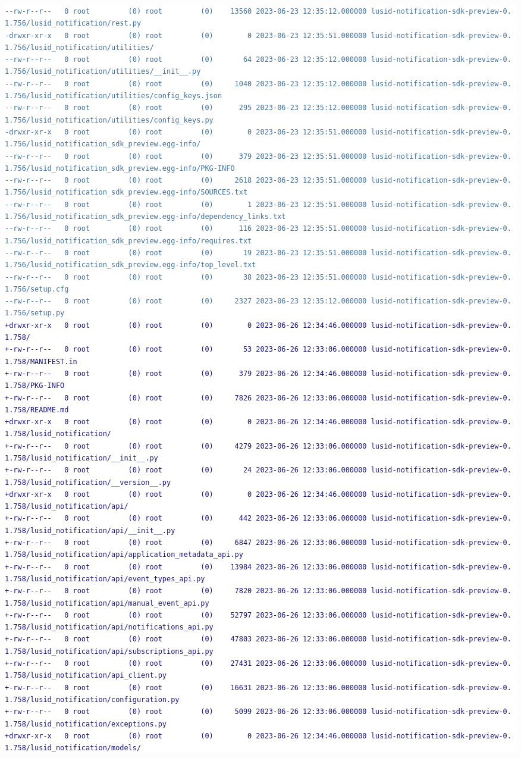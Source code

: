 ```diff
--rw-r--r--   0 root         (0) root         (0)    13560 2023-06-23 12:35:12.000000 lusid-notification-sdk-preview-0.1.756/lusid_notification/rest.py
-drwxr-xr-x   0 root         (0) root         (0)        0 2023-06-23 12:35:51.000000 lusid-notification-sdk-preview-0.1.756/lusid_notification/utilities/
--rw-r--r--   0 root         (0) root         (0)       64 2023-06-23 12:35:12.000000 lusid-notification-sdk-preview-0.1.756/lusid_notification/utilities/__init__.py
--rw-r--r--   0 root         (0) root         (0)     1040 2023-06-23 12:35:12.000000 lusid-notification-sdk-preview-0.1.756/lusid_notification/utilities/config_keys.json
--rw-r--r--   0 root         (0) root         (0)      295 2023-06-23 12:35:12.000000 lusid-notification-sdk-preview-0.1.756/lusid_notification/utilities/config_keys.py
-drwxr-xr-x   0 root         (0) root         (0)        0 2023-06-23 12:35:51.000000 lusid-notification-sdk-preview-0.1.756/lusid_notification_sdk_preview.egg-info/
--rw-r--r--   0 root         (0) root         (0)      379 2023-06-23 12:35:51.000000 lusid-notification-sdk-preview-0.1.756/lusid_notification_sdk_preview.egg-info/PKG-INFO
--rw-r--r--   0 root         (0) root         (0)     2618 2023-06-23 12:35:51.000000 lusid-notification-sdk-preview-0.1.756/lusid_notification_sdk_preview.egg-info/SOURCES.txt
--rw-r--r--   0 root         (0) root         (0)        1 2023-06-23 12:35:51.000000 lusid-notification-sdk-preview-0.1.756/lusid_notification_sdk_preview.egg-info/dependency_links.txt
--rw-r--r--   0 root         (0) root         (0)      116 2023-06-23 12:35:51.000000 lusid-notification-sdk-preview-0.1.756/lusid_notification_sdk_preview.egg-info/requires.txt
--rw-r--r--   0 root         (0) root         (0)       19 2023-06-23 12:35:51.000000 lusid-notification-sdk-preview-0.1.756/lusid_notification_sdk_preview.egg-info/top_level.txt
--rw-r--r--   0 root         (0) root         (0)       38 2023-06-23 12:35:51.000000 lusid-notification-sdk-preview-0.1.756/setup.cfg
--rw-r--r--   0 root         (0) root         (0)     2327 2023-06-23 12:35:12.000000 lusid-notification-sdk-preview-0.1.756/setup.py
+drwxr-xr-x   0 root         (0) root         (0)        0 2023-06-26 12:34:46.000000 lusid-notification-sdk-preview-0.1.758/
+-rw-r--r--   0 root         (0) root         (0)       53 2023-06-26 12:33:06.000000 lusid-notification-sdk-preview-0.1.758/MANIFEST.in
+-rw-r--r--   0 root         (0) root         (0)      379 2023-06-26 12:34:46.000000 lusid-notification-sdk-preview-0.1.758/PKG-INFO
+-rw-r--r--   0 root         (0) root         (0)     7826 2023-06-26 12:33:06.000000 lusid-notification-sdk-preview-0.1.758/README.md
+drwxr-xr-x   0 root         (0) root         (0)        0 2023-06-26 12:34:46.000000 lusid-notification-sdk-preview-0.1.758/lusid_notification/
+-rw-r--r--   0 root         (0) root         (0)     4279 2023-06-26 12:33:06.000000 lusid-notification-sdk-preview-0.1.758/lusid_notification/__init__.py
+-rw-r--r--   0 root         (0) root         (0)       24 2023-06-26 12:33:06.000000 lusid-notification-sdk-preview-0.1.758/lusid_notification/__version__.py
+drwxr-xr-x   0 root         (0) root         (0)        0 2023-06-26 12:34:46.000000 lusid-notification-sdk-preview-0.1.758/lusid_notification/api/
+-rw-r--r--   0 root         (0) root         (0)      442 2023-06-26 12:33:06.000000 lusid-notification-sdk-preview-0.1.758/lusid_notification/api/__init__.py
+-rw-r--r--   0 root         (0) root         (0)     6847 2023-06-26 12:33:06.000000 lusid-notification-sdk-preview-0.1.758/lusid_notification/api/application_metadata_api.py
+-rw-r--r--   0 root         (0) root         (0)    13984 2023-06-26 12:33:06.000000 lusid-notification-sdk-preview-0.1.758/lusid_notification/api/event_types_api.py
+-rw-r--r--   0 root         (0) root         (0)     7820 2023-06-26 12:33:06.000000 lusid-notification-sdk-preview-0.1.758/lusid_notification/api/manual_event_api.py
+-rw-r--r--   0 root         (0) root         (0)    52797 2023-06-26 12:33:06.000000 lusid-notification-sdk-preview-0.1.758/lusid_notification/api/notifications_api.py
+-rw-r--r--   0 root         (0) root         (0)    47803 2023-06-26 12:33:06.000000 lusid-notification-sdk-preview-0.1.758/lusid_notification/api/subscriptions_api.py
+-rw-r--r--   0 root         (0) root         (0)    27431 2023-06-26 12:33:06.000000 lusid-notification-sdk-preview-0.1.758/lusid_notification/api_client.py
+-rw-r--r--   0 root         (0) root         (0)    16631 2023-06-26 12:33:06.000000 lusid-notification-sdk-preview-0.1.758/lusid_notification/configuration.py
+-rw-r--r--   0 root         (0) root         (0)     5099 2023-06-26 12:33:06.000000 lusid-notification-sdk-preview-0.1.758/lusid_notification/exceptions.py
+drwxr-xr-x   0 root         (0) root         (0)        0 2023-06-26 12:34:46.000000 lusid-notification-sdk-preview-0.1.758/lusid_notification/models/
```